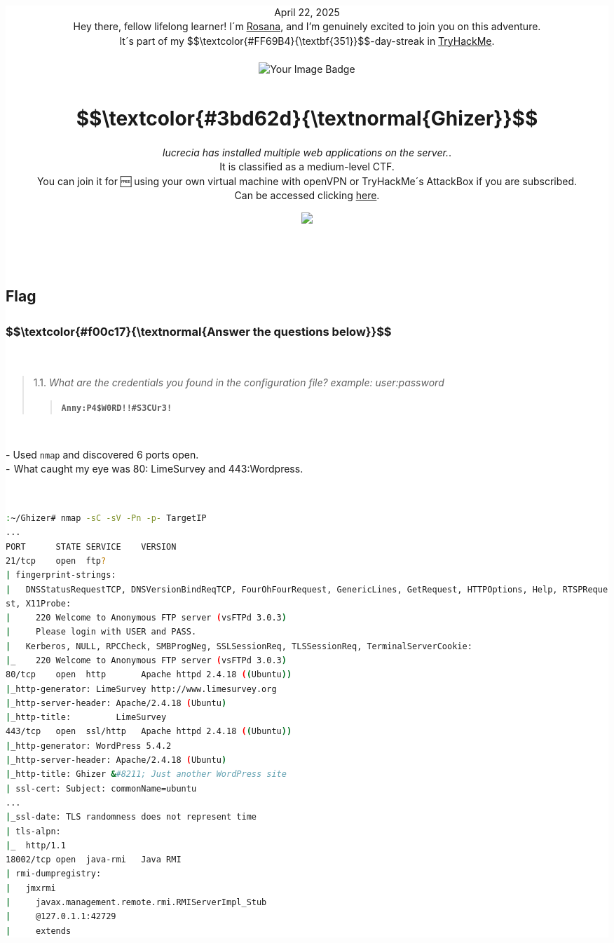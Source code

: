 <p align="center">April 22, 2025<br>
Hey there, fellow lifelong learner! I´m <a href="https://www.linkedin.com/in/rosanafssantos/">Rosana</a>, and I’m genuinely excited to join you on this adventure.<br>
It´s part of my $$\textcolor{#FF69B4}{\textbf{351}}$$-day-streak in  <a href="https://tryhackme.com">TryHackMe</a>.<br><br>
<img width="300px" src="https://github.com/user-attachments/assets/a49b4992-58ab-4c43-a80d-913bba4b4c49" alt="Your Image Badge"><br></p>
<h1 align="center"> $$\textcolor{#3bd62d}{\textnormal{Ghizer}}$$</h1>
<p align="center"><em>lucrecia has installed multiple web applications on the server.</em>.<br>
It is classified as a medium-level CTF.<br>
You can join it for 🆓 using your own virtual machine with openVPN or TryHackMe´s AttackBox if you are subscribed.<br>
Can be accessed clicking  <a href="https://tryhackme.com/room/ghizerctf">here</a>.</p>

<p align="center"> <img width="900px" src="https://github.com/user-attachments/assets/6464e191-2db2-423a-a124-bf35a4be3e65"> </p>

<br>
<br>

<h2>Flag</h2>

<h3 align="left"> $$\textcolor{#f00c17}{\textnormal{Answer the questions below}}$$ </h3>

<br>

> 1.1. <em>What are the credentials you found in the configuration file? example: user:password</em><br><a id='1.1'></a>
>> <strong><code>Anny:P4$W0RD!!#S3CUr3!</code></strong><br>
<p></p>

<br>

<p>- Used <code>nmap</code> and discovered 6 ports open.<br>
-  What caught my eye was 80: LimeSurvey and 443:Wordpress.</p>

<br>

```bash
:~/Ghizer# nmap -sC -sV -Pn -p- TargetIP
...
PORT      STATE SERVICE    VERSION
21/tcp    open  ftp?
| fingerprint-strings: 
|   DNSStatusRequestTCP, DNSVersionBindReqTCP, FourOhFourRequest, GenericLines, GetRequest, HTTPOptions, Help, RTSPRequest, X11Probe: 
|     220 Welcome to Anonymous FTP server (vsFTPd 3.0.3)
|     Please login with USER and PASS.
|   Kerberos, NULL, RPCCheck, SMBProgNeg, SSLSessionReq, TLSSessionReq, TerminalServerCookie: 
|_    220 Welcome to Anonymous FTP server (vsFTPd 3.0.3)
80/tcp    open  http       Apache httpd 2.4.18 ((Ubuntu))
|_http-generator: LimeSurvey http://www.limesurvey.org
|_http-server-header: Apache/2.4.18 (Ubuntu)
|_http-title:         LimeSurvey    
443/tcp   open  ssl/http   Apache httpd 2.4.18 ((Ubuntu))
|_http-generator: WordPress 5.4.2
|_http-server-header: Apache/2.4.18 (Ubuntu)
|_http-title: Ghizer &#8211; Just another WordPress site
| ssl-cert: Subject: commonName=ubuntu
...
|_ssl-date: TLS randomness does not represent time
| tls-alpn: 
|_  http/1.1
18002/tcp open  java-rmi   Java RMI
| rmi-dumpregistry: 
|   jmxrmi
|     javax.management.remote.rmi.RMIServerImpl_Stub
|     @127.0.1.1:42729
|     extends
```